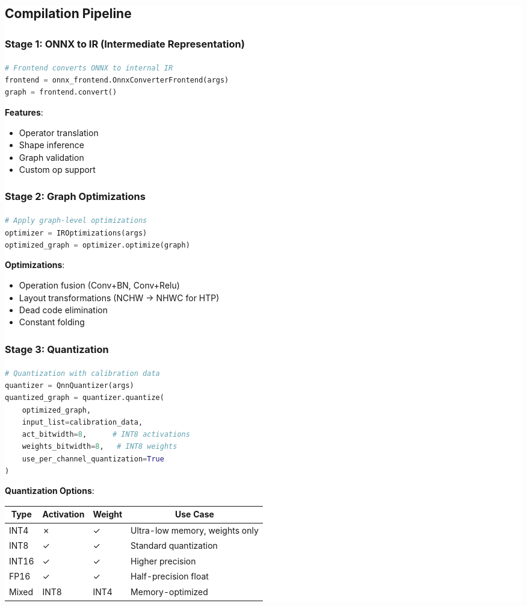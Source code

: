 ## Compilation Pipeline

### Stage 1: ONNX to IR (Intermediate Representation)

```python
# Frontend converts ONNX to internal IR
frontend = onnx_frontend.OnnxConverterFrontend(args)
graph = frontend.convert()
```

**Features**:
- Operator translation
- Shape inference
- Graph validation
- Custom op support

### Stage 2: Graph Optimizations

```python
# Apply graph-level optimizations
optimizer = IROptimizations(args)
optimized_graph = optimizer.optimize(graph)
```

**Optimizations**:
- Operation fusion (Conv+BN, Conv+Relu)
- Layout transformations (NCHW → NHWC for HTP)
- Dead code elimination
- Constant folding

### Stage 3: Quantization

```python
# Quantization with calibration data
quantizer = QnnQuantizer(args)
quantized_graph = quantizer.quantize(
    optimized_graph,
    input_list=calibration_data,
    act_bitwidth=8,      # INT8 activations
    weights_bitwidth=8,   # INT8 weights
    use_per_channel_quantization=True
)
```

**Quantization Options**:

| Type | Activation | Weight | Use Case |
|------|------------|---------|----------|
| INT4 | ✗ | ✓ | Ultra-low memory, weights only |
| INT8 | ✓ | ✓ | Standard quantization |
| INT16 | ✓ | ✓ | Higher precision |
| FP16 | ✓ | ✓ | Half-precision float |
| Mixed | INT8 | INT4 | Memory-optimized |
